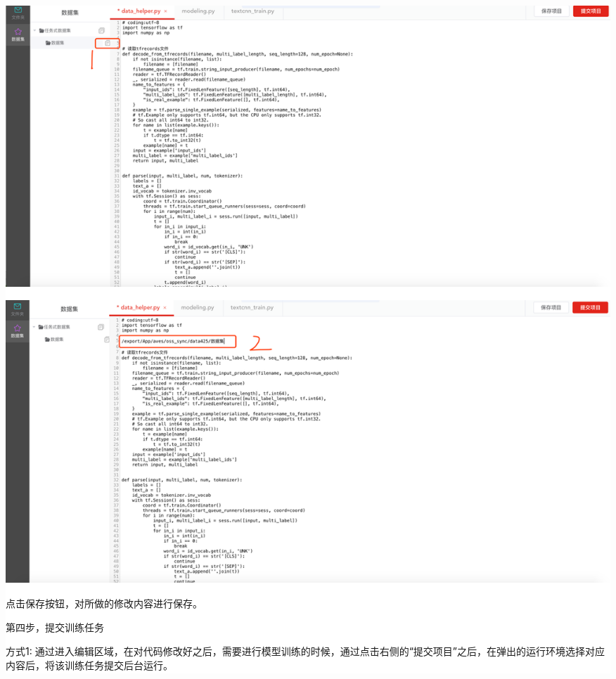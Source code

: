 ![](media/50907d4c3dca1b6299fe2c5ce57c1b08.png)

![](media/c69b8d75758dafc95b405edbbaa8aac3.png)

点击保存按钮，对所做的修改内容进行保存。

第四步，提交训练任务

方式1:
通过进入编辑区域，在对代码修改好之后，需要进行模型训练的时候，通过点击右侧的“提交项目”之后，在弹出的运行环境选择对应内容后，将该训练任务提交后台运行。
